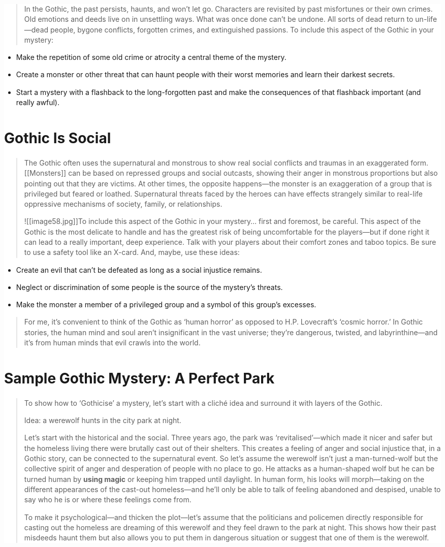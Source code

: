 > In the Gothic, the past persists, haunts, and won’t let go. Characters are revisited by past misfortunes or their own crimes. Old emotions and deeds live on in unsettling ways. What was once done can’t be undone. All sorts of dead return to un-life—dead people, bygone conflicts, forgotten crimes, and extinguished passions. To include this aspect of the Gothic in your mystery:

-   Make the repetition of some old crime or atrocity a central theme of the mystery.

-   Create a monster or other threat that can haunt people with their worst memories and learn their darkest secrets.

-   Start a mystery with a flashback to the long-forgotten past and make the consequences of that flashback important (and really awful).

# Gothic Is Social

> The Gothic often uses the supernatural and monstrous to show real social conflicts and traumas in an exaggerated form. [[Monsters]] can be based on repressed groups and social outcasts, showing their anger in monstrous proportions but also pointing out that they are victims. At other times, the opposite happens—the monster is an exaggeration of a group that is privileged but feared or loathed. Supernatural threats faced by the heroes can have effects strangely similar to real-life oppressive mechanisms of society, family, or relationships.
>
> ![[image58.jpg]]To include this aspect of the Gothic in your mystery… first and foremost, be careful. This aspect of the Gothic is the most delicate to handle and has the greatest risk of being uncomfortable for the players—but if done right it can lead to a really important, deep experience. Talk with your players about their comfort zones and taboo topics. Be sure to use a safety tool like an X-card. And, maybe, use these ideas:

-   Create an evil that can’t be defeated as long as a social injustice remains.

-   Neglect or discrimination of some people is the source of the mystery’s threats.

-   Make the monster a member of a privileged group and a symbol of this group’s excesses.

> For me, it’s convenient to think of the Gothic as ‘human horror’ as opposed to H.P. Lovecraft’s ‘cosmic horror.’ In Gothic stories, the human mind and soul aren’t insignificant in the vast universe; they’re dangerous, twisted, and labyrinthine—and it’s from human minds that evil crawls into the world.

# Sample Gothic Mystery: A Perfect Park

> To show how to ‘Gothicise’ a mystery, let’s start with a cliché idea and surround it with layers of the Gothic.
>
> Idea: a werewolf hunts in the city park at night.
>
> Let’s start with the historical and the social. Three years ago, the park was ‘revitalised’—which made it nicer and safer but the homeless living there were brutally cast out of their shelters. This creates a feeling of anger and social injustice that, in a Gothic story, can be connected to the supernatural event. So let’s assume the werewolf isn’t just a man-turned-wolf but the collective spirit of anger and desperation of people with no place to go. He attacks as a human-shaped wolf but he can be turned human by **using magic** or keeping him trapped until daylight. In human form, his looks will morph—taking on the different appearances of the cast-out homeless—and he’ll only be able to talk of feeling abandoned and despised, unable to say who he is or where these feelings come from.
>
> To make it psychological—and thicken the plot—let’s assume that the politicians and policemen directly responsible for casting out the homeless are dreaming of this werewolf and they feel drawn to the park at night. This shows how their past misdeeds haunt them but also allows you to put them in dangerous situation or suggest that one of them is the werewolf.
>